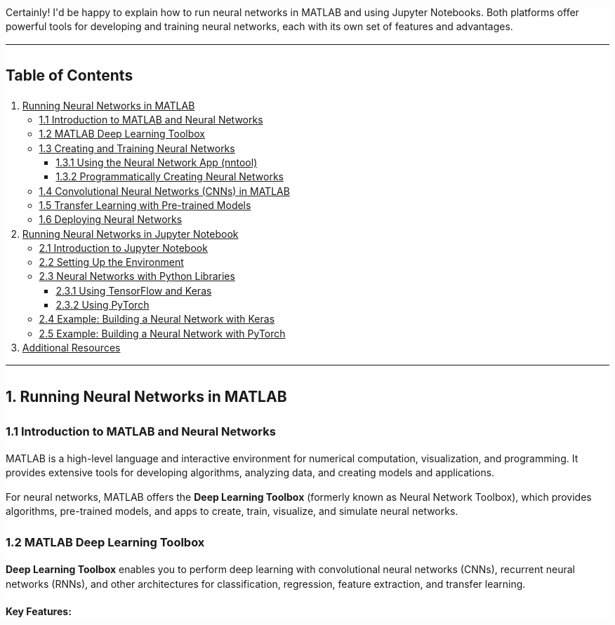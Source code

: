 Certainly! I'd be happy to explain how to run neural networks in MATLAB and using Jupyter Notebooks. Both platforms offer powerful tools for developing and training neural networks, each with its own set of features and advantages.

---

## **Table of Contents**

1. [Running Neural Networks in MATLAB](#1-running-neural-networks-in-matlab)
    - [1.1 Introduction to MATLAB and Neural Networks](#11-introduction-to-matlab-and-neural-networks)
    - [1.2 MATLAB Deep Learning Toolbox](#12-matlab-deep-learning-toolbox)
    - [1.3 Creating and Training Neural Networks](#13-creating-and-training-neural-networks)
        - [1.3.1 Using the Neural Network App (nntool)](#131-using-the-neural-network-app-nntool)
        - [1.3.2 Programmatically Creating Neural Networks](#132-programmatically-creating-neural-networks)
    - [1.4 Convolutional Neural Networks (CNNs) in MATLAB](#14-convolutional-neural-networks-cnns-in-matlab)
    - [1.5 Transfer Learning with Pre-trained Models](#15-transfer-learning-with-pre-trained-models)
    - [1.6 Deploying Neural Networks](#16-deploying-neural-networks)
2. [Running Neural Networks in Jupyter Notebook](#2-running-neural-networks-in-jupyter-notebook)
    - [2.1 Introduction to Jupyter Notebook](#21-introduction-to-jupyter-notebook)
    - [2.2 Setting Up the Environment](#22-setting-up-the-environment)
    - [2.3 Neural Networks with Python Libraries](#23-neural-networks-with-python-libraries)
        - [2.3.1 Using TensorFlow and Keras](#231-using-tensorflow-and-keras)
        - [2.3.2 Using PyTorch](#232-using-pytorch)
    - [2.4 Example: Building a Neural Network with Keras](#24-example-building-a-neural-network-with-keras)
    - [2.5 Example: Building a Neural Network with PyTorch](#25-example-building-a-neural-network-with-pytorch)
3. [Additional Resources](#3-additional-resources)

---

## **1. Running Neural Networks in MATLAB**

### **1.1 Introduction to MATLAB and Neural Networks**

MATLAB is a high-level language and interactive environment for numerical computation, visualization, and programming. It provides extensive tools for developing algorithms, analyzing data, and creating models and applications.

For neural networks, MATLAB offers the **Deep Learning Toolbox** (formerly known as Neural Network Toolbox), which provides algorithms, pre-trained models, and apps to create, train, visualize, and simulate neural networks.

### **1.2 MATLAB Deep Learning Toolbox**

**Deep Learning Toolbox** enables you to perform deep learning with convolutional neural networks (CNNs), recurrent neural networks (RNNs), and other architectures for classification, regression, feature extraction, and transfer learning.

#### **Key Features:**
